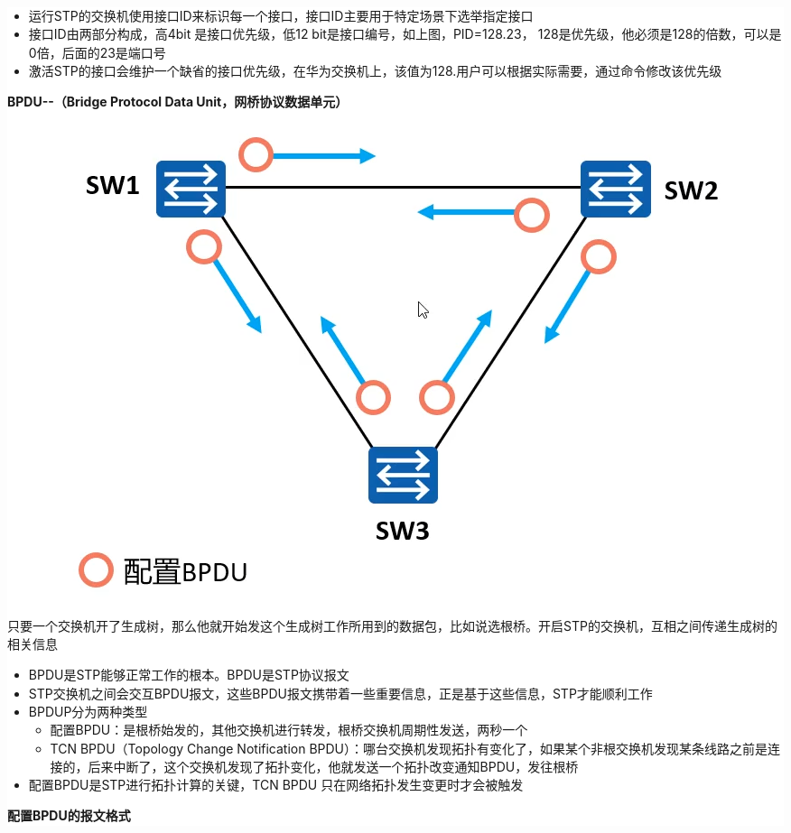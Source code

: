 
- 运行STP的交换机使用接口ID来标识每一个接口，接口ID主要用于特定场景下选举指定接口
- 接口ID由两部分构成，高4bit 是接口优先级，低12 bit是接口编号，如上图，PID=128.23，  128是优先级，他必须是128的倍数，可以是0倍，后面的23是端口号
- 激活STP的接口会维护一个缺省的接口优先级，在华为交换机上，该值为128.用户可以根据实际需要，通过命令修改该优先级



**BPDU--（Bridge Protocol Data Unit，网桥协议数据单元）**

![image-20220803020426838](image-20220803020426838.png)

只要一个交换机开了生成树，那么他就开始发这个生成树工作所用到的数据包，比如说选根桥。开启STP的交换机，互相之间传递生成树的相关信息

- BPDU是STP能够正常工作的根本。BPDU是STP协议报文
- STP交换机之间会交互BPDU报文，这些BPDU报文携带着一些重要信息，正是基于这些信息，STP才能顺利工作
- BPDUP分为两种类型
	- 配置BPDU：是根桥始发的，其他交换机进行转发，根桥交换机周期性发送，两秒一个
	- TCN BPDU（Topology Change Notification BPDU）：哪台交换机发现拓扑有变化了，如果某个非根交换机发现某条线路之前是连接的，后来中断了，这个交换机发现了拓扑变化，他就发送一个拓扑改变通知BPDU，发往根桥
- 配置BPDU是STP进行拓扑计算的关键，TCN BPDU 只在网络拓扑发生变更时才会被触发

**配置BPDU的报文格式**
